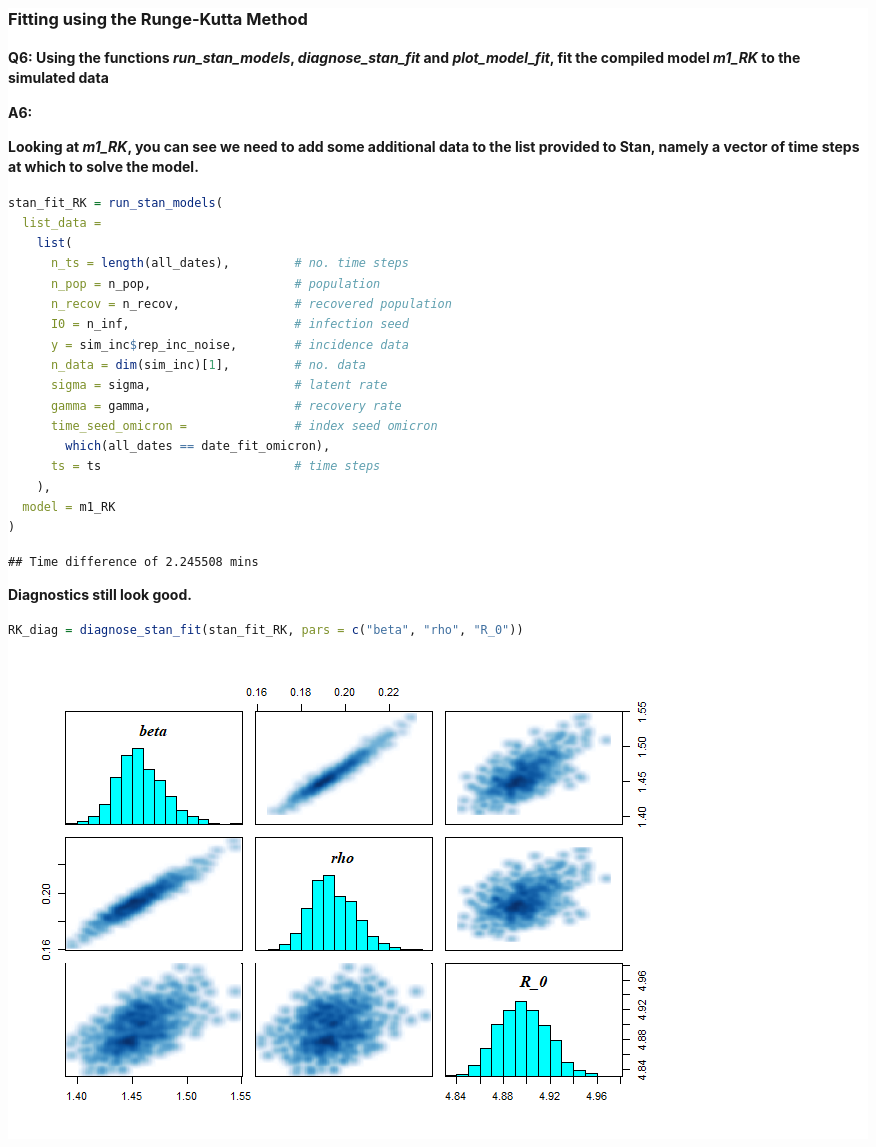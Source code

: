 ### Fitting using the Runge-Kutta Method

**Q6: Using the functions *run_stan_models*, *diagnose_stan_fit* and *plot_model_fit*, fit the compiled model *m1_RK* to the simulated data** 


**A6:**

**Looking at *m1_RK*, you can see we need to add some additional data to the list provided to Stan, namely a vector of time steps at which to solve the model.** 


```r
stan_fit_RK = run_stan_models(
  list_data =
    list(
      n_ts = length(all_dates),         # no. time steps 
      n_pop = n_pop,                    # population
      n_recov = n_recov,                # recovered population 
      I0 = n_inf,                       # infection seed
      y = sim_inc$rep_inc_noise,        # incidence data 
      n_data = dim(sim_inc)[1],         # no. data 
      sigma = sigma,                    # latent rate  
      gamma = gamma,                    # recovery rate 
      time_seed_omicron =               # index seed omicron
        which(all_dates == date_fit_omicron),  
      ts = ts                           # time steps  
    ), 
  model = m1_RK 
)
```

```
## Time difference of 2.245508 mins
```

**Diagnostics still look good.**

```r
RK_diag = diagnose_stan_fit(stan_fit_RK, pars = c("beta", "rho", "R_0"))
```

![](chapter_2_files/figure-html/diagnose-RK1-1.png)
